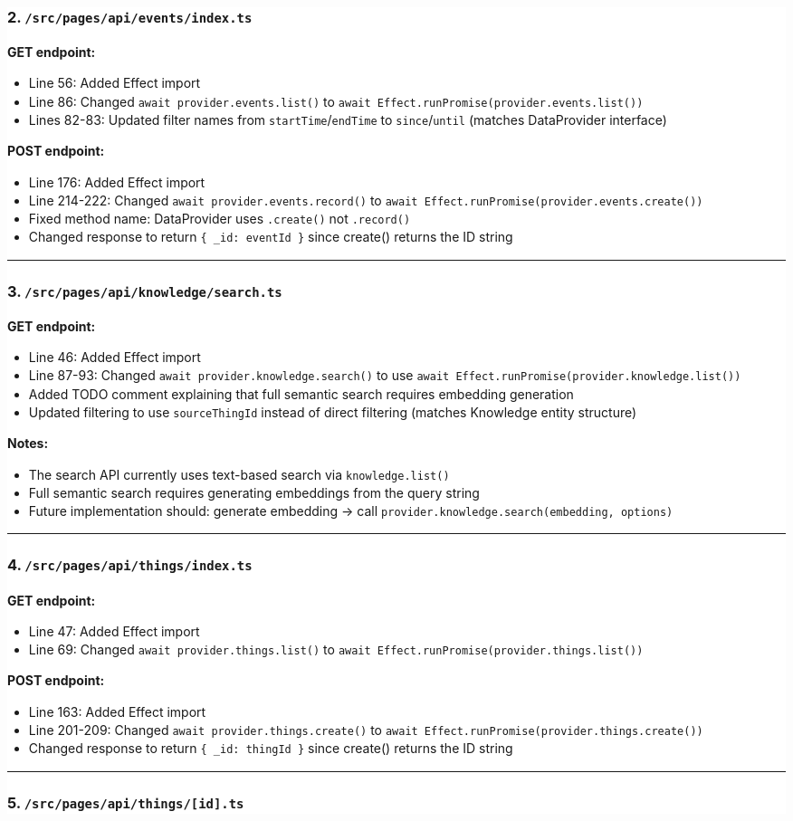 
### 2. `/src/pages/api/events/index.ts`

**GET endpoint:**
- Line 56: Added Effect import
- Line 86: Changed `await provider.events.list()` to `await Effect.runPromise(provider.events.list())`
- Lines 82-83: Updated filter names from `startTime`/`endTime` to `since`/`until` (matches DataProvider interface)

**POST endpoint:**
- Line 176: Added Effect import
- Line 214-222: Changed `await provider.events.record()` to `await Effect.runPromise(provider.events.create())`
- Fixed method name: DataProvider uses `.create()` not `.record()`
- Changed response to return `{ _id: eventId }` since create() returns the ID string

---

### 3. `/src/pages/api/knowledge/search.ts`

**GET endpoint:**
- Line 46: Added Effect import
- Line 87-93: Changed `await provider.knowledge.search()` to use `await Effect.runPromise(provider.knowledge.list())`
- Added TODO comment explaining that full semantic search requires embedding generation
- Updated filtering to use `sourceThingId` instead of direct filtering (matches Knowledge entity structure)

**Notes:**
- The search API currently uses text-based search via `knowledge.list()`
- Full semantic search requires generating embeddings from the query string
- Future implementation should: generate embedding → call `provider.knowledge.search(embedding, options)`

---

### 4. `/src/pages/api/things/index.ts`

**GET endpoint:**
- Line 47: Added Effect import
- Line 69: Changed `await provider.things.list()` to `await Effect.runPromise(provider.things.list())`

**POST endpoint:**
- Line 163: Added Effect import
- Line 201-209: Changed `await provider.things.create()` to `await Effect.runPromise(provider.things.create())`
- Changed response to return `{ _id: thingId }` since create() returns the ID string

---

### 5. `/src/pages/api/things/[id].ts`
